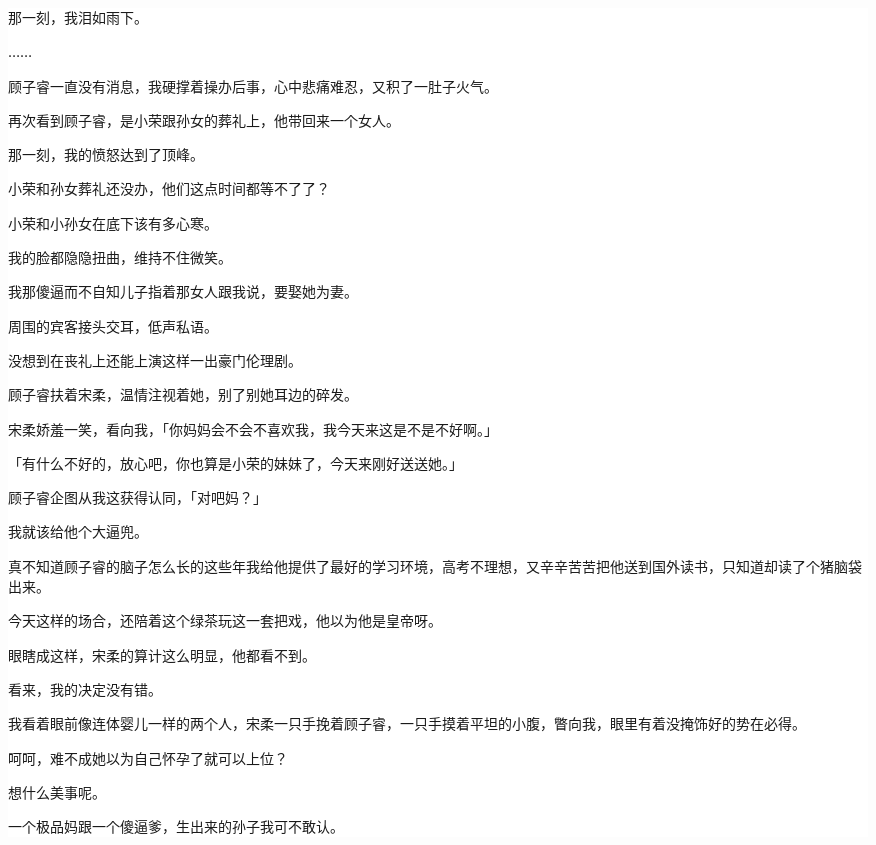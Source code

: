 
那一刻，我泪如雨下。


……


顾子睿一直没有消息，我硬撑着操办后事，心中悲痛难忍，又积了一肚子火气。


再次看到顾子睿，是小荣跟孙女的葬礼上，他带回来一个女人。


那一刻，我的愤怒达到了顶峰。


小荣和孙女葬礼还没办，他们这点时间都等不了了？


小荣和小孙女在底下该有多心寒。


我的脸都隐隐扭曲，维持不住微笑。


我那傻逼而不自知儿子指着那女人跟我说，要娶她为妻。


周围的宾客接头交耳，低声私语。


没想到在丧礼上还能上演这样一出豪门伦理剧。


顾子睿扶着宋柔，温情注视着她，别了别她耳边的碎发。


宋柔娇羞一笑，看向我，「你妈妈会不会不喜欢我，我今天来这是不是不好啊。」


「有什么不好的，放心吧，你也算是小荣的妹妹了，今天来刚好送送她。」


顾子睿企图从我这获得认同，「对吧妈？」


我就该给他个大逼兜。


真不知道顾子睿的脑子怎么长的这些年我给他提供了最好的学习环境，高考不理想，又辛辛苦苦把他送到国外读书，只知道却读了个猪脑袋出来。


今天这样的场合，还陪着这个绿茶玩这一套把戏，他以为他是皇帝呀。


眼瞎成这样，宋柔的算计这么明显，他都看不到。


看来，我的决定没有错。


我看着眼前像连体婴儿一样的两个人，宋柔一只手挽着顾子睿，一只手摸着平坦的小腹，瞥向我，眼里有着没掩饰好的势在必得。


呵呵，难不成她以为自己怀孕了就可以上位？


想什么美事呢。


一个极品妈跟一个傻逼爹，生出来的孙子我可不敢认。

